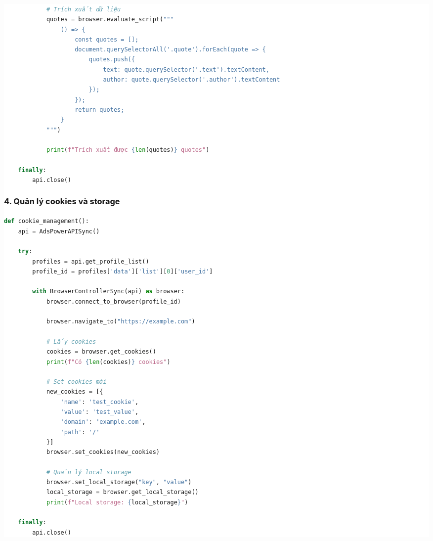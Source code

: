 ```python
            # Trích xuất dữ liệu
            quotes = browser.evaluate_script("""
                () => {
                    const quotes = [];
                    document.querySelectorAll('.quote').forEach(quote => {
                        quotes.push({
                            text: quote.querySelector('.text').textContent,
                            author: quote.querySelector('.author').textContent
                        });
                    });
                    return quotes;
                }
            """)
            
            print(f"Trích xuất được {len(quotes)} quotes")
            
    finally:
        api.close()
```

### 4. Quản lý cookies và storage

```python
def cookie_management():
    api = AdsPowerAPISync()
    
    try:
        profiles = api.get_profile_list()
        profile_id = profiles['data']['list'][0]['user_id']
        
        with BrowserControllerSync(api) as browser:
            browser.connect_to_browser(profile_id)
            
            browser.navigate_to("https://example.com")
            
            # Lấy cookies
            cookies = browser.get_cookies()
            print(f"Có {len(cookies)} cookies")
            
            # Set cookies mới
            new_cookies = [{
                'name': 'test_cookie',
                'value': 'test_value',
                'domain': 'example.com',
                'path': '/'
            }]
            browser.set_cookies(new_cookies)
            
            # Quản lý local storage
            browser.set_local_storage("key", "value")
            local_storage = browser.get_local_storage()
            print(f"Local storage: {local_storage}")
            
    finally:
        api.close()
```
